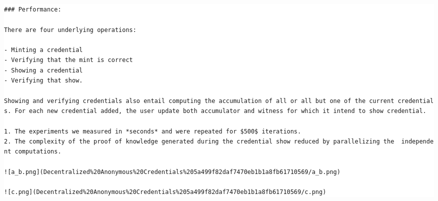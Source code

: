     ### Performance:
    
    There are four underlying operations: 
    
    - Minting a credential
    - Verifying that the mint is correct
    - Showing a credential
    - Verifying that show.
    
    Showing and verifying credentials also entail computing the accumulation of all or all but one of the current credentials. For each new credential added, the user update both accumulator and witness for which it intend to show credential. 
    
    1. The experiments we measured in *seconds* and were repeated for $500$ iterations.
    2. The complexity of the proof of knowledge generated during the credential show reduced by parallelizing the  independent computations.
    
    ![a_b.png](Decentralized%20Anonymous%20Credentials%205a499f82daf7470eb1b1a8fb61710569/a_b.png)
    
    ![c.png](Decentralized%20Anonymous%20Credentials%205a499f82daf7470eb1b1a8fb61710569/c.png)
    